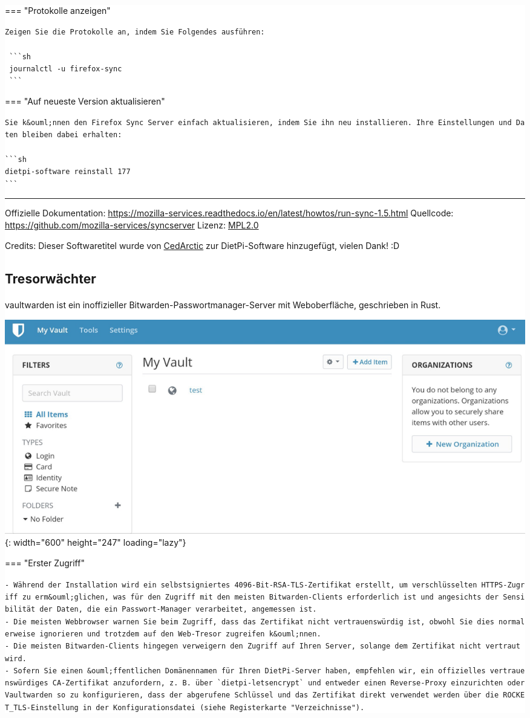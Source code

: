 === "Protokolle anzeigen"

    Zeigen Sie die Protokolle an, indem Sie Folgendes ausführen:

     ```sh
     journalctl -u firefox-sync
     ```

=== "Auf neueste Version aktualisieren"

    Sie k&ouml;nnen den Firefox Sync Server einfach aktualisieren, indem Sie ihn neu installieren. Ihre Einstellungen und Daten bleiben dabei erhalten:

    ```sh
    dietpi-software reinstall 177
    ```

***

Offizielle Dokumentation: <https://mozilla-services.readthedocs.io/en/latest/howtos/run-sync-1.5.html>
Quellcode: <https://github.com/mozilla-services/syncserver>
Lizenz: [MPL2.0](https://github.com/mozilla-services/syncserver/blob/master/LICENSE)

Credits: Dieser Softwaretitel wurde von [CedArctic](https://github.com/CedArctic) zur DietPi-Software hinzugefügt, vielen Dank! :D

## Tresorwächter

vaultwarden ist ein inoffizieller Bitwarden-Passwortmanager-Server mit Weboberfläche, geschrieben in Rust.

![vaultwarden web vault screenshot](../assets/images/dietpi-software-vaultwarden.jpg){: width="600" height="247" loading="lazy"}

=== "Erster Zugriff"

    - Während der Installation wird ein selbstsigniertes 4096-Bit-RSA-TLS-Zertifikat erstellt, um verschlüsselten HTTPS-Zugriff zu erm&ouml;glichen, was für den Zugriff mit den meisten Bitwarden-Clients erforderlich ist und angesichts der Sensibilität der Daten, die ein Passwort-Manager verarbeitet, angemessen ist.
    - Die meisten Webbrowser warnen Sie beim Zugriff, dass das Zertifikat nicht vertrauenswürdig ist, obwohl Sie dies normalerweise ignorieren und trotzdem auf den Web-Tresor zugreifen k&ouml;nnen.
    - Die meisten Bitwarden-Clients hingegen verweigern den Zugriff auf Ihren Server, solange dem Zertifikat nicht vertraut wird.
    - Sofern Sie einen &ouml;ffentlichen Domänennamen für Ihren DietPi-Server haben, empfehlen wir, ein offizielles vertrauenswürdiges CA-Zertifikat anzufordern, z. B. über `dietpi-letsencrypt` und entweder einen Reverse-Proxy einzurichten oder Vaultwarden so zu konfigurieren, dass der abgerufene Schlüssel und das Zertifikat direkt verwendet werden über die ROCKET_TLS-Einstellung in der Konfigurationsdatei (siehe Registerkarte "Verzeichnisse").
